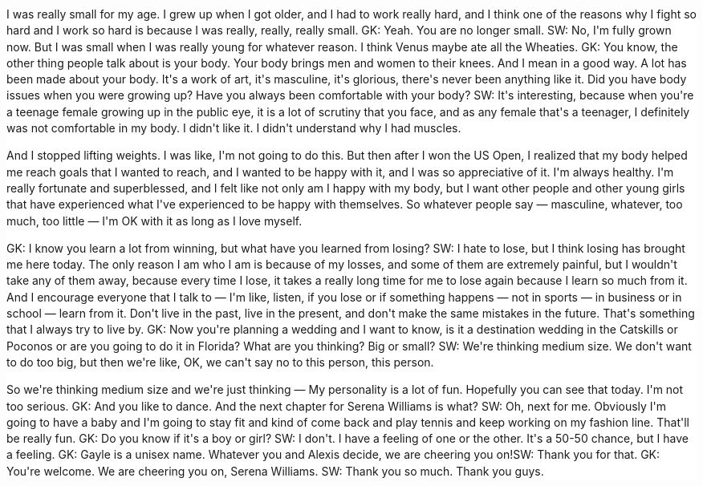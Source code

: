 I was really small for my age. I grew up when I got older, and I had to work really hard,
and I think one of the reasons why I fight so hard and I work so hard is because I was
really, really, really small. GK: Yeah. You are no longer small. SW: No, I'm fully grown
now. But I was small when I was really young for whatever reason. I think Venus maybe ate
all the Wheaties. GK: You know, the other thing people talk about is your body. Your body
brings men and women to their knees. And I mean in a good way. A lot has been made about
your body. It's a work of art, it's masculine, it's glorious, there's never been anything
like it. Did you have body issues when you were growing up? Have you always been
comfortable with your body? SW: It's interesting, because when you're a teenage female
growing up in the public eye, it is a lot of scrutiny that you face, and as any female
that's a teenager, I definitely was not comfortable in my body. I didn't like it. I didn't
understand why I had muscles.

And I stopped lifting weights. I was like, I'm not going to do this. But then after I won
the US Open, I realized that my body helped me reach goals that I wanted to reach, and I
wanted to be happy with it, and I was so appreciative of it. I'm always healthy. I'm
really fortunate and superblessed, and I felt like not only am I happy with my body, but I
want other people and other young girls that have experienced what I've experienced to be
happy with themselves. So whatever people say — masculine, whatever, too much, too little
— I'm OK with it as long as I love myself.

GK: I know you learn a lot from winning, but what have you learned from losing? SW: I hate
to lose, but I think losing has brought me here today. The only reason I am who I am is
because of my losses, and some of them are extremely painful, but I wouldn't take any of
them away, because every time I lose, it takes a really long time for me to lose again
because I learn so much from it. And I encourage everyone that I talk to — I'm like,
listen, if you lose or if something happens — not in sports — in business or in school —
learn from it. Don't live in the past, live in the present, and don't make the same
mistakes in the future. That's something that I always try to live by. GK: Now you're
planning a wedding and I want to know, is it a destination wedding in the Catskills or
Poconos or are you going to do it in Florida? What are you thinking? Big or small? SW:
We're thinking medium size. We don't want to do too big, but then we're like, OK, we can't
say no to this person, this person.

So we're thinking medium size and we're just thinking — My personality is a lot of fun.
Hopefully you can see that today. I'm not too serious. GK: And you like to dance. And the
next chapter for Serena Williams is what? SW: Oh, next for me. Obviously I'm going to have
a baby and I'm going to stay fit and kind of come back and play tennis and keep working on
my fashion line. That'll be really fun. GK: Do you know if it's a boy or girl? SW: I don't.
I have a feeling of one or the other. It's a 50-50 chance, but I have a feeling. GK: Gayle
is a unisex name. Whatever you and Alexis decide, we are cheering you on!SW: Thank you for
that. GK: You're welcome. We are cheering you on, Serena Williams. SW: Thank you so
much. Thank you guys.

